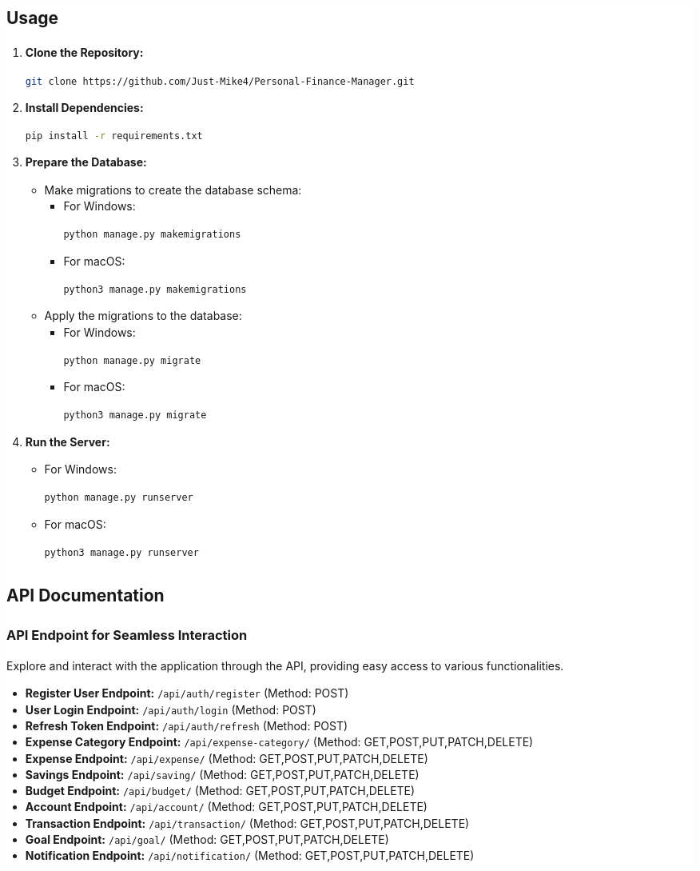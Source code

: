 ## Usage
1. **Clone the Repository:**
    ```bash
    git clone https://github.com/Just-Mike4/Personal-Finance-Manager.git
    ```

2. **Install Dependencies:**
    ```bash
    pip install -r requirements.txt
    ```

3. **Prepare the Database:**
    - Make migrations to create the database schema:
        - For Windows:
            ```bash
            python manage.py makemigrations
            ```
        - For macOS:
            ```bash
            python3 manage.py makemigrations
            ```
    - Apply the migrations to the database:
        - For Windows:
            ```bash
            python manage.py migrate
            ```
        - For macOS:
            ```bash
            python3 manage.py migrate
            ```
            
4. **Run the Server:**
    - For Windows:
        ```bash
        python manage.py runserver
        ```
    - For macOS:
        ```bash
        python3 manage.py runserver
        ```

## API Documentation
### API Endpoint for Seamless Interaction
Explore and interact with the application through the API, providing easy access to various functionalities.
- **Register User Endpoint:** `/api/auth/register` (Method: POST)
- **User Login Endpoint:** `/api/auth/login` (Method: POST)
- **Refresh Token Endpoint:**  `/api/auth/refresh` (Method: POST)
- **Expense Category Endpoint:**  `/api/expense-category/` (Method: GET,POST,PUT,PATCH,DELETE)
- **Expense Endpoint:**  `/api/expense/` (Method: GET,POST,PUT,PATCH,DELETE)
- **Savings Endpoint:**  `/api/saving/` (Method: GET,POST,PUT,PATCH,DELETE)
- **Budget Endpoint:**  `/api/budget/` (Method: GET,POST,PUT,PATCH,DELETE)
- **Account Endpoint:**  `/api/account/` (Method: GET,POST,PUT,PATCH,DELETE)
- **Transaction Endpoint:**  `/api/transaction/` (Method: GET,POST,PUT,PATCH,DELETE)
- **Goal Endpoint:**  `/api/goal/` (Method: GET,POST,PUT,PATCH,DELETE)
- **Notification Endpoint:**  `/api/notification/` (Method: GET,POST,PUT,PATCH,DELETE)
